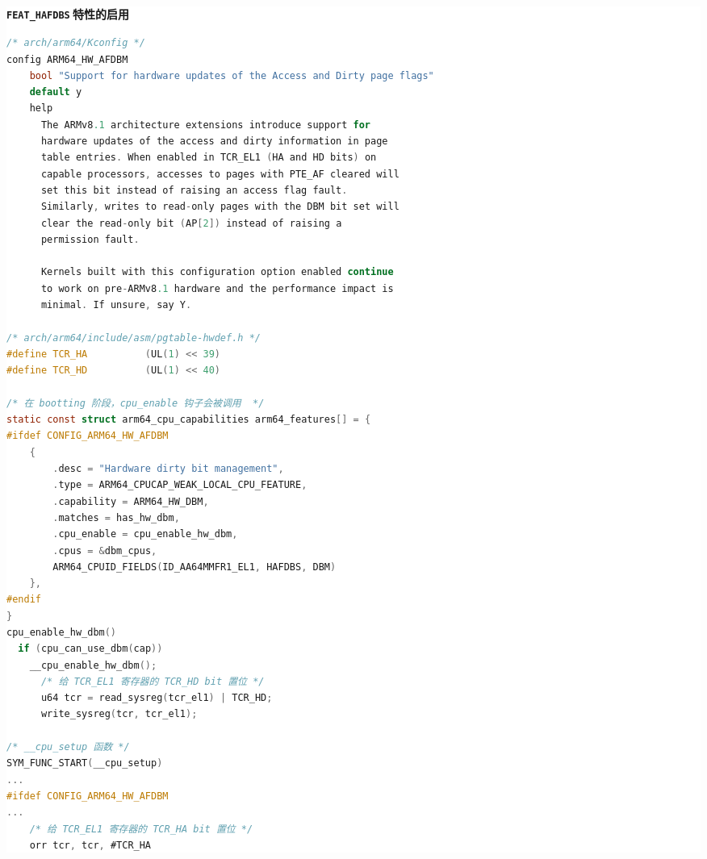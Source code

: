 **`FEAT_HAFDBS` 特性的启用**

```c
/* arch/arm64/Kconfig */
config ARM64_HW_AFDBM
	bool "Support for hardware updates of the Access and Dirty page flags"
	default y
	help
	  The ARMv8.1 architecture extensions introduce support for
	  hardware updates of the access and dirty information in page
	  table entries. When enabled in TCR_EL1 (HA and HD bits) on
	  capable processors, accesses to pages with PTE_AF cleared will
	  set this bit instead of raising an access flag fault.
	  Similarly, writes to read-only pages with the DBM bit set will
	  clear the read-only bit (AP[2]) instead of raising a
	  permission fault.

	  Kernels built with this configuration option enabled continue
	  to work on pre-ARMv8.1 hardware and the performance impact is
	  minimal. If unsure, say Y.

/* arch/arm64/include/asm/pgtable-hwdef.h */
#define TCR_HA			(UL(1) << 39)
#define TCR_HD			(UL(1) << 40)

/* 在 bootting 阶段，cpu_enable 钩子会被调用  */
static const struct arm64_cpu_capabilities arm64_features[] = {
#ifdef CONFIG_ARM64_HW_AFDBM
	{
		.desc = "Hardware dirty bit management",
		.type = ARM64_CPUCAP_WEAK_LOCAL_CPU_FEATURE,
		.capability = ARM64_HW_DBM,
		.matches = has_hw_dbm,
		.cpu_enable = cpu_enable_hw_dbm,
		.cpus = &dbm_cpus,
		ARM64_CPUID_FIELDS(ID_AA64MMFR1_EL1, HAFDBS, DBM)
	},
#endif
}
cpu_enable_hw_dbm()
  if (cpu_can_use_dbm(cap))
    __cpu_enable_hw_dbm();
      /* 给 TCR_EL1 寄存器的 TCR_HD bit 置位 */
      u64 tcr = read_sysreg(tcr_el1) | TCR_HD;
      write_sysreg(tcr, tcr_el1);

/* __cpu_setup 函数 */
SYM_FUNC_START(__cpu_setup)
...
#ifdef CONFIG_ARM64_HW_AFDBM
...
	/* 给 TCR_EL1 寄存器的 TCR_HA bit 置位 */
	orr	tcr, tcr, #TCR_HA
```

